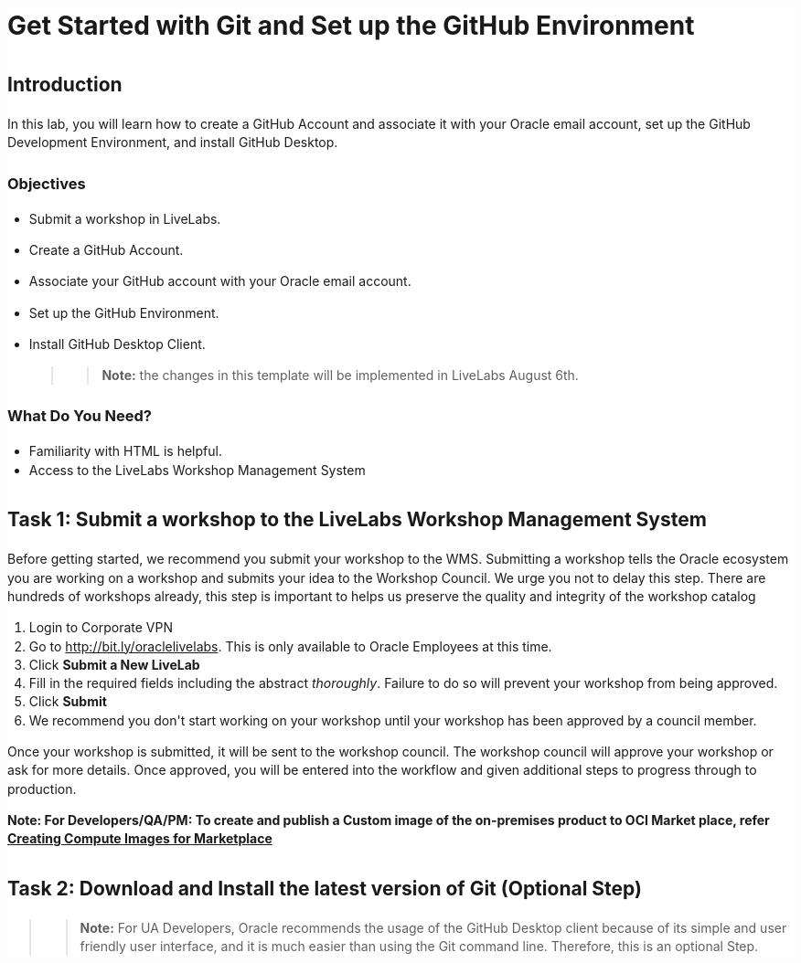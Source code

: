 #  Get Started with Git and Set up the GitHub Environment

## Introduction

In this lab, you will learn how to create a GitHub Account and associate it with your Oracle email account, set up the GitHub Development Environment, and install GitHub Desktop.

### Objectives
* Submit a workshop in LiveLabs.
* Create a GitHub Account.
* Associate your GitHub account with your Oracle email account.
* Set up the GitHub Environment.
* Install GitHub Desktop Client.

  > > **Note:** the changes in this template will be implemented in LiveLabs August 6th.

### What Do You Need?

* Familiarity with HTML is helpful.
* Access to the LiveLabs Workshop Management System

## Task 1: Submit a workshop to the LiveLabs Workshop Management System
Before getting started, we recommend you submit your workshop to the WMS. 	Submitting a workshop tells the Oracle ecosystem you are working on a workshop and submits your idea to the Workshop Council.  We urge you not to delay this step.  There are hundreds of workshops already, this step is important to helps us preserve the quality and integrity of the workshop catalog

1.  Login to Corporate VPN
2.  Go to http://bit.ly/oraclelivelabs.  This is only available to Oracle Employees at this time.
3.  Click **Submit a New LiveLab**
4.  Fill in the required fields including the abstract *thoroughly*.  Failure to do so will prevent your workshop from being approved.
5.  Click **Submit**
6.  We recommend you don't start working on your workshop until your workshop has been approved by a council member.

Once your workshop is submitted, it will be sent to the workshop council.  The workshop council will approve your workshop or ask for more details.  Once approved, you will be entered into the workflow and given additional steps to progress through to production.

**Note: For Developers/QA/PM: To create and publish a Custom image of the on-premises product to OCI Market place, refer [Creating Compute Images for Marketplace](https://oracle.github.io/learning-library/sample-livelabs-templates/create-labs/labs/workshops/compute/?lab=6-labs-setup-graphical-remote-desktop)**

## Task 2: Download and Install the latest version of Git (Optional Step)
  > > **Note:** For UA Developers, Oracle recommends the usage of the GitHub Desktop client because of its simple and user friendly user interface, and it is much easier than using the Git command line. Therefore, this is an optional Step.
